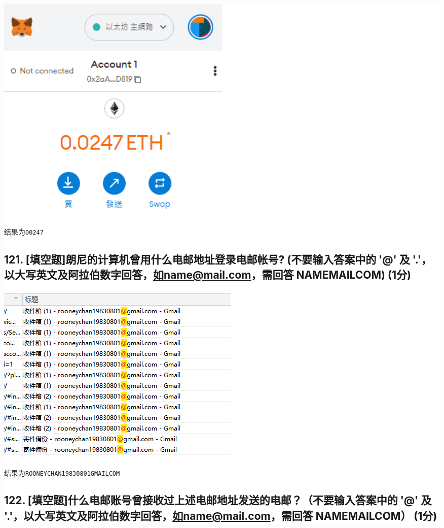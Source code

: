 [![img](img/2022美亚杯团体赛.assets/2817142-20221126154016459-682723220-1702567228913711.png)](https://img2022.cnblogs.com/blog/2817142/202211/2817142-20221126154016459-682723220.png)

结果为`00247`

## 121. [填空题]朗尼的计算机曾用什么电邮地址登录电邮帐号? (不要输入答案中的 '@' 及 '.'，以大写英文及阿拉伯数字回答，如name@mail.com，需回答 NAMEMAILCOM) (1分)

[![img](img/2022美亚杯团体赛.assets/2817142-20221126154017172-2139156717-1702567228913712.png)](https://img2022.cnblogs.com/blog/2817142/202211/2817142-20221126154017172-2139156717.png)

结果为`ROONEYCHAN19830801GMAILCOM`

## 122. [填空题]什么电邮账号曾接收过上述电邮地址发送的电邮？（不要输入答案中的 '@' 及 '.'，以大写英文及阿拉伯数字回答，如name@mail.com，需回答 NAMEMAILCOM） (1分)

